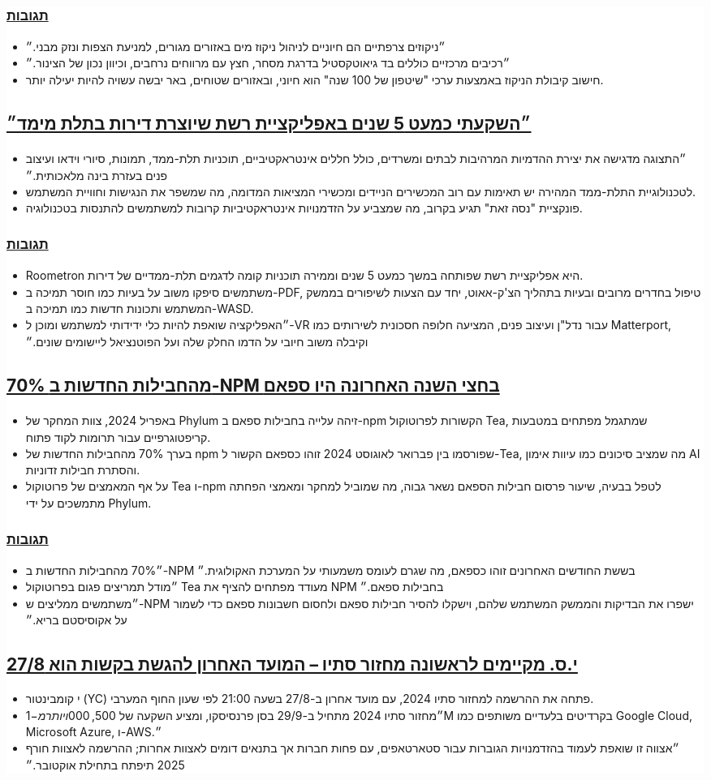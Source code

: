### [תגובות](https://news.ycombinator.com/item?id=41176461)

- ״ניקוזים צרפתיים הם חיוניים לניהול ניקוז מים באזורים מגורים, למניעת הצפות ונזק מבני.״
- ״רכיבים מרכזיים כוללים בד גיאוטקסטיל בדרגת מסחר, חצץ עם מרווחים נרחבים, וכיוון נכון של הצינור.״
- חישוב קיבולת הניקוז באמצעות ערכי "שיטפון של 100 שנה" הוא חיוני, ובאזורים שטוחים, באר יבשה עשויה להיות יעילה יותר.

## [״השקעתי כמעט 5 שנים באפליקציית רשת שיוצרת דירות בתלת מימד״](https://roometron.com)

- ״התצוגה מדגישה את יצירת ההדמיות המרהיבות לבתים ומשרדים, כולל חללים אינטראקטיביים, תוכניות תלת-ממד, תמונות, סיורי וידאו ועיצוב פנים בעזרת בינה מלאכותית.״
- לטכנולוגיית התלת-ממד המהירה יש תאימות עם רוב המכשירים הניידים ומכשירי המציאות המדומה, מה שמשפר את הנגישות וחוויית המשתמש.
- פונקציית "נסה זאת" תגיע בקרוב, מה שמצביע על הזדמנויות אינטראקטיביות קרובות למשתמשים להתנסות בטכנולוגיה.

### [תגובות](https://news.ycombinator.com/item?id=41180504)

- Roometron היא אפליקציית רשת שפותחה במשך כמעט 5 שנים וממירה תוכניות קומה לדגמים תלת-ממדיים של דירות.
- משתמשים סיפקו משוב על בעיות כמו חוסר תמיכה ב-PDF, טיפול בחדרים מרובים ובעיות בתהליך הצ'ק-אאוט, יחד עם הצעות לשיפורים בממשק המשתמש ותכונות חדשות כמו תמיכה ב-WASD.
- ״האפליקציה שואפת להיות כלי ידידותי למשתמש ומוכן ל-VR עבור נדל"ן ועיצוב פנים, המציעה חלופה חסכונית לשירותים כמו Matterport, וקיבלה משוב חיובי על הדמו החלק שלה ועל הפוטנציאל ליישומים שונים.״

## [70% מהחבילות החדשות ב-NPM בחצי השנה האחרונה היו ספאם](https://blog.phylum.io/the-great-npm-garbage-patch/)

- באפריל 2024, צוות המחקר של Phylum זיהה עלייה בחבילות ספאם ב-npm הקשורות לפרוטוקול Tea, שמתגמל מפתחים במטבעות קריפטוגרפיים עבור תרומות לקוד פתוח.
- בערך 70% מהחבילות החדשות של npm שפורסמו בין פברואר לאוגוסט 2024 זוהו כספאם הקשור ל-Tea, מה שמציב סיכונים כמו עיוות אימון AI והסתרת חבילות זדוניות.
- על אף המאמצים של פרוטוקול Tea ו-npm לטפל בבעיה, שיעור פרסום חבילות הספאם נשאר גבוה, מה שמוביל למחקר ומאמצי הפחתה מתמשכים על ידי Phylum.

### [תגובות](https://news.ycombinator.com/item?id=41178258)

- ״70% מהחבילות החדשות ב-NPM בששת החודשים האחרונים זוהו כספאם, מה שגרם לעומס משמעותי על המערכת האקולוגית.״
- ״מודל תמריצים פגום בפרוטוקול Tea מעודד מפתחים להציף את NPM בחבילות ספאם.״
- ״משתמשים ממליצים ש-NPM ישפרו את הבדיקות והממשק המשתמש שלהם, וישקלו להסיר חבילות ספאם ולחסום חשבונות ספאם כדי לשמור על אקוסיסטם בריא.״

## [י.ס. מקיימים לראשונה מחזור סתיו – המועד האחרון להגשת בקשות הוא 27/8](https://www.ycombinator.com/blog/yc-fall-2024#)

- י קומבינטור (YC) פתחה את ההרשמה למחזור סתיו 2024, עם מועד אחרון ב-27/8 בשעה 21:00 לפי שעון החוף המערבי.
- ״מחזור סתיו 2024 מתחיל ב-29/9 בסן פרנסיסקו, ומציע השקעה של $500,000 ויותר מ-$1M בקרדיטים בלעדיים משותפים כמו Google Cloud, Microsoft Azure, ו-AWS.״
- ״אצווה זו שואפת לעמוד בהזדמנויות הגוברות עבור סטארטאפים, עם פחות חברות אך בתנאים דומים לאצוות אחרות; ההרשמה לאצוות חורף 2025 תיפתח בתחילת אוקטובר.״
